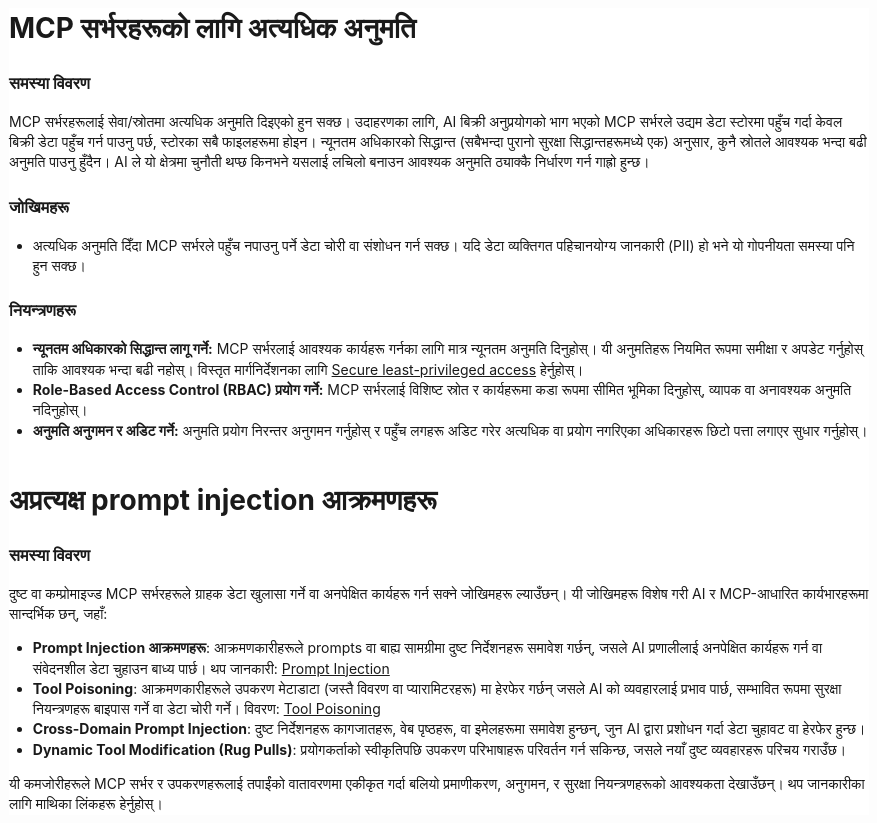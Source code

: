 # MCP सर्भरहरूको लागि अत्यधिक अनुमति

### समस्या विवरण
MCP सर्भरहरूलाई सेवा/स्रोतमा अत्यधिक अनुमति दिइएको हुन सक्छ। उदाहरणका लागि, AI बिक्री अनुप्रयोगको भाग भएको MCP सर्भरले उद्यम डेटा स्टोरमा पहुँच गर्दा केवल बिक्री डेटा पहुँच गर्न पाउनु पर्छ, स्टोरका सबै फाइलहरूमा होइन। न्यूनतम अधिकारको सिद्धान्त (सबैभन्दा पुरानो सुरक्षा सिद्धान्तहरूमध्ये एक) अनुसार, कुनै स्रोतले आवश्यक भन्दा बढी अनुमति पाउनु हुँदैन। AI ले यो क्षेत्रमा चुनौती थप्छ किनभने यसलाई लचिलो बनाउन आवश्यक अनुमति ठ्याक्कै निर्धारण गर्न गाह्रो हुन्छ।

### जोखिमहरू
- अत्यधिक अनुमति दिँदा MCP सर्भरले पहुँच नपाउनु पर्ने डेटा चोरी वा संशोधन गर्न सक्छ। यदि डेटा व्यक्तिगत पहिचानयोग्य जानकारी (PII) हो भने यो गोपनीयता समस्या पनि हुन सक्छ।

### नियन्त्रणहरू
- **न्यूनतम अधिकारको सिद्धान्त लागू गर्ने:** MCP सर्भरलाई आवश्यक कार्यहरू गर्नका लागि मात्र न्यूनतम अनुमति दिनुहोस्। यी अनुमतिहरू नियमित रूपमा समीक्षा र अपडेट गर्नुहोस् ताकि आवश्यक भन्दा बढी नहोस्। विस्तृत मार्गनिर्देशनका लागि [Secure least-privileged access](https://learn.microsoft.com/entra/identity-platform/secure-least-privileged-access) हेर्नुहोस्।
- **Role-Based Access Control (RBAC) प्रयोग गर्ने:** MCP सर्भरलाई विशिष्ट स्रोत र कार्यहरूमा कडा रूपमा सीमित भूमिका दिनुहोस्, व्यापक वा अनावश्यक अनुमति नदिनुहोस्।
- **अनुमति अनुगमन र अडिट गर्ने:** अनुमति प्रयोग निरन्तर अनुगमन गर्नुहोस् र पहुँच लगहरू अडिट गरेर अत्यधिक वा प्रयोग नगरिएका अधिकारहरू छिटो पत्ता लगाएर सुधार गर्नुहोस्।

# अप्रत्यक्ष prompt injection आक्रमणहरू

### समस्या विवरण

दुष्ट वा कम्प्रोमाइज्ड MCP सर्भरहरूले ग्राहक डेटा खुलासा गर्ने वा अनपेक्षित कार्यहरू गर्न सक्ने जोखिमहरू ल्याउँछन्। यी जोखिमहरू विशेष गरी AI र MCP-आधारित कार्यभारहरूमा सान्दर्भिक छन्, जहाँ:

- **Prompt Injection आक्रमणहरू**: आक्रमणकारीहरूले prompts वा बाह्य सामग्रीमा दुष्ट निर्देशनहरू समावेश गर्छन्, जसले AI प्रणालीलाई अनपेक्षित कार्यहरू गर्न वा संवेदनशील डेटा चुहाउन बाध्य पार्छ। थप जानकारी: [Prompt Injection](https://simonwillison.net/2025/Apr/9/mcp-prompt-injection/)
- **Tool Poisoning**: आक्रमणकारीहरूले उपकरण मेटाडाटा (जस्तै विवरण वा प्यारामिटरहरू) मा हेरफेर गर्छन् जसले AI को व्यवहारलाई प्रभाव पार्छ, सम्भावित रूपमा सुरक्षा नियन्त्रणहरू बाइपास गर्ने वा डेटा चोरी गर्ने। विवरण: [Tool Poisoning](https://invariantlabs.ai/blog/mcp-security-notification-tool-poisoning-attacks)
- **Cross-Domain Prompt Injection**: दुष्ट निर्देशनहरू कागजातहरू, वेब पृष्ठहरू, वा इमेलहरूमा समावेश हुन्छन्, जुन AI द्वारा प्रशोधन गर्दा डेटा चुहावट वा हेरफेर हुन्छ।
- **Dynamic Tool Modification (Rug Pulls)**: प्रयोगकर्ताको स्वीकृतिपछि उपकरण परिभाषाहरू परिवर्तन गर्न सकिन्छ, जसले नयाँ दुष्ट व्यवहारहरू परिचय गराउँछ।

यी कमजोरीहरूले MCP सर्भर र उपकरणहरूलाई तपाईंको वातावरणमा एकीकृत गर्दा बलियो प्रमाणीकरण, अनुगमन, र सुरक्षा नियन्त्रणहरूको आवश्यकता देखाउँछन्। थप जानकारीका लागि माथिका लिंकहरू हेर्नुहोस्।
